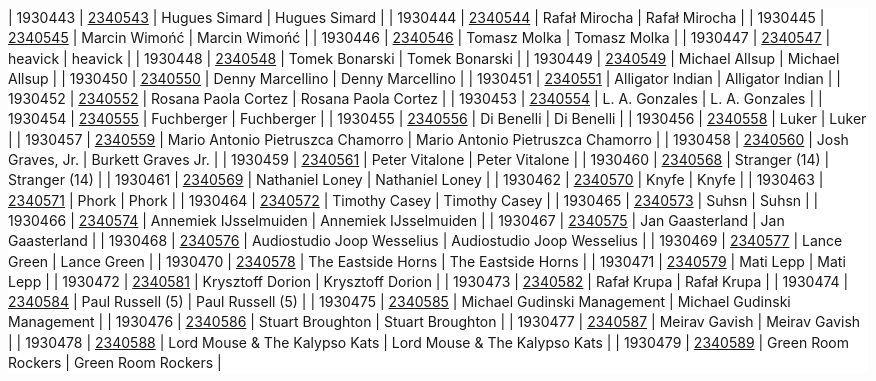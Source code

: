 | 1930443 | [2340543](https://www.discogs.com/artist/2340543) | Hugues Simard | Hugues Simard |
| 1930444 | [2340544](https://www.discogs.com/artist/2340544) | Rafał Mirocha | Rafał Mirocha |
| 1930445 | [2340545](https://www.discogs.com/artist/2340545) | Marcin Wimońć | Marcin Wimońć |
| 1930446 | [2340546](https://www.discogs.com/artist/2340546) | Tomasz Molka | Tomasz Molka |
| 1930447 | [2340547](https://www.discogs.com/artist/2340547) | heavick | heavick |
| 1930448 | [2340548](https://www.discogs.com/artist/2340548) | Tomek Bonarski | Tomek Bonarski |
| 1930449 | [2340549](https://www.discogs.com/artist/2340549) | Michael Allsup | Michael Allsup |
| 1930450 | [2340550](https://www.discogs.com/artist/2340550) | Denny Marcellino | Denny Marcellino |
| 1930451 | [2340551](https://www.discogs.com/artist/2340551) | Alligator Indian | Alligator Indian |
| 1930452 | [2340552](https://www.discogs.com/artist/2340552) | Rosana Paola Cortez | Rosana Paola Cortez |
| 1930453 | [2340554](https://www.discogs.com/artist/2340554) | L. A. Gonzales | L. A. Gonzales |
| 1930454 | [2340555](https://www.discogs.com/artist/2340555) | Fuchberger | Fuchberger |
| 1930455 | [2340556](https://www.discogs.com/artist/2340556) | Di Benelli | Di Benelli |
| 1930456 | [2340558](https://www.discogs.com/artist/2340558) | Luker | Luker |
| 1930457 | [2340559](https://www.discogs.com/artist/2340559) | Mario Antonio Pietruszca Chamorro | Mario Antonio Pietruszca Chamorro |
| 1930458 | [2340560](https://www.discogs.com/artist/2340560) | Josh Graves, Jr. | Burkett Graves Jr. |
| 1930459 | [2340561](https://www.discogs.com/artist/2340561) | Peter Vitalone | Peter Vitalone |
| 1930460 | [2340568](https://www.discogs.com/artist/2340568) | Stranger (14) | Stranger (14) |
| 1930461 | [2340569](https://www.discogs.com/artist/2340569) | Nathaniel Loney | Nathaniel Loney |
| 1930462 | [2340570](https://www.discogs.com/artist/2340570) | Knyfe | Knyfe |
| 1930463 | [2340571](https://www.discogs.com/artist/2340571) | Phork | Phork |
| 1930464 | [2340572](https://www.discogs.com/artist/2340572) | Timothy Casey | Timothy Casey |
| 1930465 | [2340573](https://www.discogs.com/artist/2340573) | Suhsn | Suhsn |
| 1930466 | [2340574](https://www.discogs.com/artist/2340574) | Annemiek IJsselmuiden | Annemiek IJsselmuiden |
| 1930467 | [2340575](https://www.discogs.com/artist/2340575) | Jan Gaasterland | Jan Gaasterland |
| 1930468 | [2340576](https://www.discogs.com/artist/2340576) | Audiostudio Joop Wesselius | Audiostudio Joop Wesselius |
| 1930469 | [2340577](https://www.discogs.com/artist/2340577) | Lance Green | Lance Green |
| 1930470 | [2340578](https://www.discogs.com/artist/2340578) | The Eastside Horns | The Eastside Horns |
| 1930471 | [2340579](https://www.discogs.com/artist/2340579) | Mati Lepp | Mati Lepp |
| 1930472 | [2340581](https://www.discogs.com/artist/2340581) | Krysztoff Dorion | Krysztoff Dorion |
| 1930473 | [2340582](https://www.discogs.com/artist/2340582) | Rafał Krupa | Rafał Krupa |
| 1930474 | [2340584](https://www.discogs.com/artist/2340584) | Paul Russell (5) | Paul Russell (5) |
| 1930475 | [2340585](https://www.discogs.com/artist/2340585) | Michael Gudinski Management | Michael Gudinski Management |
| 1930476 | [2340586](https://www.discogs.com/artist/2340586) | Stuart Broughton | Stuart Broughton |
| 1930477 | [2340587](https://www.discogs.com/artist/2340587) | Meirav Gavish | Meirav Gavish |
| 1930478 | [2340588](https://www.discogs.com/artist/2340588) | Lord Mouse & The Kalypso Kats | Lord Mouse & The Kalypso Kats |
| 1930479 | [2340589](https://www.discogs.com/artist/2340589) | Green Room Rockers | Green Room Rockers |
